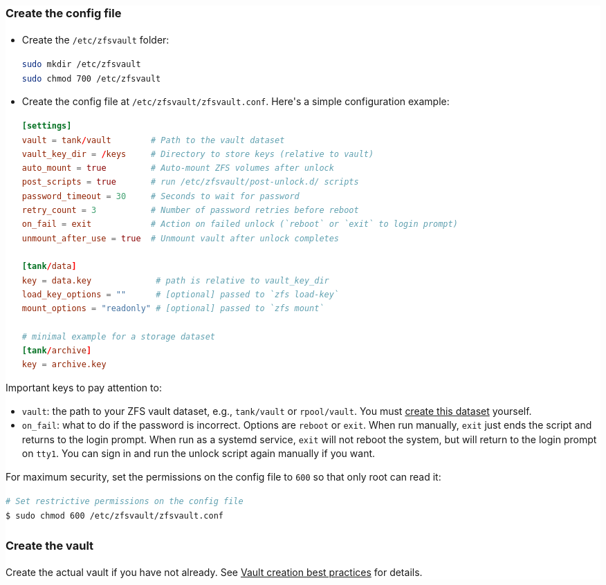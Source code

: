 ### Create the config file

- Create the `/etc/zfsvault` folder:

  ```sh
  sudo mkdir /etc/zfsvault
  sudo chmod 700 /etc/zfsvault
  ```

- Create the config file at `/etc/zfsvault/zfsvault.conf`. Here's a simple
  configuration example:

  ```conf
  [settings]
  vault = tank/vault        # Path to the vault dataset
  vault_key_dir = /keys     # Directory to store keys (relative to vault)
  auto_mount = true         # Auto-mount ZFS volumes after unlock
  post_scripts = true       # run /etc/zfsvault/post-unlock.d/ scripts
  password_timeout = 30     # Seconds to wait for password
  retry_count = 3           # Number of password retries before reboot
  on_fail = exit            # Action on failed unlock (`reboot` or `exit` to login prompt)
  unmount_after_use = true  # Unmount vault after unlock completes

  [tank/data]
  key = data.key             # path is relative to vault_key_dir
  load_key_options = ""      # [optional] passed to `zfs load-key`
  mount_options = "readonly" # [optional] passed to `zfs mount`

  # minimal example for a storage dataset
  [tank/archive]
  key = archive.key
  ```

Important keys to pay attention to:

- `vault`: the path to your ZFS vault dataset, e.g., `tank/vault` or
  `rpool/vault`. You must [create this dataset](#vault-creation-best-practices)
  yourself.
- `on_fail`: what to do if the password is incorrect. Options are `reboot` or
  `exit`. When run manually, `exit` just ends the script and returns to the
  login prompt. When run as a systemd service, `exit` will not reboot the
  system, but will return to the login prompt on `tty1`. You can sign in and run
  the unlock script again manually if you want.

For maximum security, set the permissions on the config file to `600` so
that only root can read it:

```sh
# Set restrictive permissions on the config file
$ sudo chmod 600 /etc/zfsvault/zfsvault.conf
```

### Create the vault

Create the actual vault if you have not already. See
[Vault creation best practices](#vault-creation-best-practices) for details.

